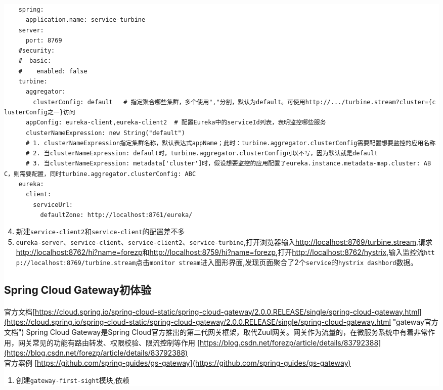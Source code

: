 		spring:
		  application.name: service-turbine
		server:
		  port: 8769
		#security:
		#  basic:
		#    enabled: false
		turbine:
		  aggregator:
		    clusterConfig: default   # 指定聚合哪些集群，多个使用","分割，默认为default。可使用http://.../turbine.stream?cluster={clusterConfig之一}访问
		  appConfig: eureka-client,eureka-client2  # 配置Eureka中的serviceId列表，表明监控哪些服务
		  clusterNameExpression: new String("default")
		  # 1. clusterNameExpression指定集群名称，默认表达式appName；此时：turbine.aggregator.clusterConfig需要配置想要监控的应用名称
		  # 2. 当clusterNameExpression: default时，turbine.aggregator.clusterConfig可以不写，因为默认就是default
		  # 3. 当clusterNameExpression: metadata['cluster']时，假设想要监控的应用配置了eureka.instance.metadata-map.cluster: ABC，则需要配置，同时turbine.aggregator.clusterConfig: ABC
		eureka:
		  client:
		    serviceUrl:
		      defaultZone: http://localhost:8761/eureka/

4. 新建`service-client2`和`service-client`的配置差不多
5. `eureka-server`、`service-client`、`service-client2`、`service-turbine`,打开浏览器输入[http://localhost:8769/turbine.stream](http://localhost:8769/turbine.stream),请求[http://localhost:8762/hi?name=forezp](http://localhost:8762/hi?name=forezp)和[http://localhost:8759/hi?name=forezp](http://localhost:8759/hi?name=forezp),打开[http://localhost:8762/hystrix](http://localhost:8762/hystrix),输入监控流`http://localhost:8769/turbine.stream`点击`monitor stream`进入图形界面,发现页面聚合了2个`service`的`hystrix dashbord`数据。

## Spring Cloud Gateway初体验
官方文档[https://cloud.spring.io/spring-cloud-static/spring-cloud-gateway/2.0.0.RELEASE/single/spring-cloud-gateway.html](https://cloud.spring.io/spring-cloud-static/spring-cloud-gateway/2.0.0.RELEASE/single/spring-cloud-gateway.html "gateway官方文档")
Spring Cloud Gateway是Spring Cloud官方推出的第二代网关框架，取代Zuul网关。网关作为流量的，在微服务系统中有着非常作用，网关常见的功能有路由转发、权限校验、限流控制等作用
[https://blog.csdn.net/forezp/article/details/83792388](https://blog.csdn.net/forezp/article/details/83792388)  
官方案例 [https://github.com/spring-guides/gs-gateway](https://github.com/spring-guides/gs-gateway)

1. 创建`gateway-first-sight`模块,依赖
